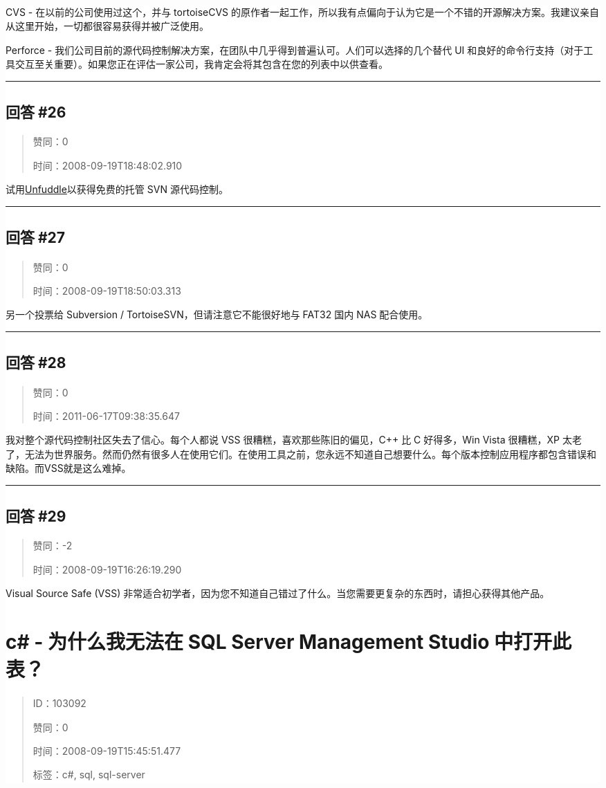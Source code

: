 CVS - 在以前的公司使用过这个，并与 tortoiseCVS 的原作者一起工作，所以我有点偏向于认为它是一个不错的开源解决方案。我建议亲自从这里开始，一切都很容易获得并被广泛使用。

Perforce - 我们公司目前的源代码控制解决方案，在团队中几乎得到普遍认可。人们可以选择的几个替代 UI 和良好的命令行支持（对于工具交互至关重要）。如果您正在评估一家公司，我肯定会将其包含在您的列表中以供查看。

* * *

## 回答 #26

> 赞同：0
> 
> 时间：2008-09-19T18:48:02.910

试用[Unfuddle](http://unfuddle.com/)以获得免费的托管 SVN 源代码控制。

* * *

## 回答 #27

> 赞同：0
> 
> 时间：2008-09-19T18:50:03.313

另一个投票给 Subversion / TortoiseSVN，但请注意它不能很好地与 FAT32 国内 NAS 配合使用。

* * *

## 回答 #28

> 赞同：0
> 
> 时间：2011-06-17T09:38:35.647

我对整个源代码控制社区失去了信心。每个人都说 VSS 很糟糕，喜欢那些陈旧的偏见，C++ 比 C 好得多，Win Vista 很糟糕，XP 太老了，无法为世界服务。然而仍然有很多人在使用它们。在使用工具之前，您永远不知道自己想要什么。每个版本控制应用程序都包含错误和缺陷。而VSS就是这么难掉。

* * *

## 回答 #29

> 赞同：-2
> 
> 时间：2008-09-19T16:26:19.290

Visual Source Safe (VSS) 非常适合初学者，因为您不知道自己错过了什么。当您需要更复杂的东西时，请担心获得其他产品。

# c# - 为什么我无法在 SQL Server Management Studio 中打开此表？

> ID：103092
> 
> 赞同：0
> 
> 时间：2008-09-19T15:45:51.477
> 
> 标签：c#, sql, sql-server
